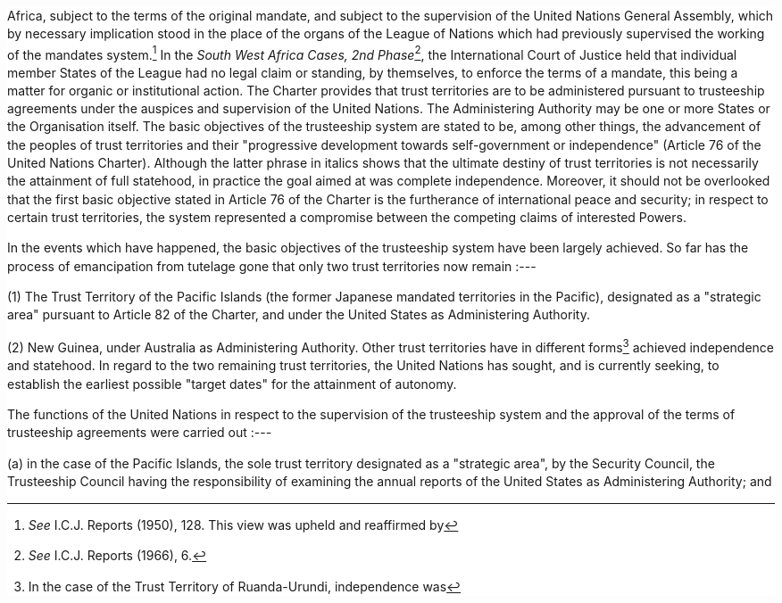 Africa, subject to the terms of the original mandate, and subject
to the supervision of the United Nations General Assembly,
which by necessary implication stood in the place of the organs
of the League of Nations which had previously supervised the
working of the mandates system.[^127/1] In the _South West Africa
Cases, 2nd Phase_[^127/2], the International Court of Justice held
that individual member States of the League had no legal
claim or standing, by themselves, to enforce the terms of a
mandate, this being a matter for organic or institutional action.
The Charter provides that trust territories are to be administered
pursuant to trusteeship agreements under the auspices
and supervision of the United Nations. The Administering
Authority may be one or more States or the Organisation itself.
The basic objectives of the trusteeship system are stated to be,
among other things, the advancement of the peoples of trust
territories and their "progressive development towards self-government
or independence" (Article 76 of the United Nations
Charter). Although the latter phrase in italics shows that the
ultimate destiny of trust territories is not necessarily the attainment
of full statehood, in practice the goal aimed at was complete
independence. Moreover, it should not be overlooked
that the first basic objective stated in Article 76 of the Charter
is the furtherance of international peace and security; in respect
to certain trust territories, the system represented a compromise
between the competing claims of interested Powers.

In the events which have happened, the basic objectives of the
trusteeship system have been largely achieved. So far has the
process of emancipation from tutelage gone that only two
trust territories now remain :---

(1) The Trust Territory of the
Pacific Islands (the former Japanese mandated territories in the
Pacific), designated as a "strategic area" pursuant to Article 82
of the Charter, and under the United States as Administering
Authority.

(2) New Guinea, under Australia as Administering
Authority. Other trust territories have in different forms[^128/1]
achieved independence and statehood. In regard to the two
remaining trust territories, the United Nations has sought, and
is currently seeking, to establish the earliest possible "target
dates" for the attainment of autonomy.

The functions of the United Nations in respect to the supervision
of the trusteeship system and the approval of the terms
of trusteeship agreements were carried out :---

(a) in the case
of the Pacific Islands, the sole trust territory designated as
a "strategic area", by the Security Council, the Trusteeship
Council having the responsibility of examining the annual
reports of the United States as Administering Authority; and


[^101/1]: I.e., a Government to which the population renders habitual obedience
[^101/2]: Thus, Israel was admitted as a Member State of the United Nations in
[^101/3]: A current continuing problem is whether :---
[^102/1]: _See above_, p. 63.
[^102/3]: Quoted by Lord Wilberforce in Carl-Zeiss-Stiftung v. Rayner and Keeler,
[^102/4]: (1969), 1 A.C. 645, at pp. 722--728.
[^103/1]: _See_, however, the dissenting judgement of Lord Pearce at pp. 731--745.
[^103/2]: _Cf._ also the Resolution adopted by the United Nations General Assembly
[^103/3]: _See_ Report, at p. 20.
[^103/4]: An illustration is Nauru, which attained independence on January 31,
[^104/1]: As to these possibilities of participation, _see_ S. A. de Smith, _op. cit._,
[^104/2]: _See_ Alain Coret, "L'Indépendence de l'Ile Nauru", Annuaire Français de
[^105/1]: The rights listed by the Commission in the Draft Declaration included the
[^105/2]: _See above_, pp. 12 and 22--23.
[^105/3]: For a treatment of the question of basic rights and duties by a distinguished
[^106/1]: _See_, e.g., the Advisory Opinion relating to the Status of Eastern Carelia,
[^106/2]: For general critical discussion of the Draft Declaration of 1949 (p. 105,
[^108/1]: By a subsequent settlement, the two countries regarded the incident as
[^108/2]: _See_ Scott, The Hague Court Reports (1916), 275. For American decisions,
[^108/3]: For a discussion of the decisions of the French Courts in the Argoud Case
[^108/4]: I C.J. Reports (1949), 4 _et seq._
[^109/1]: Arising out of this dispute, the League ultimately promoted the conclusion
[^109/2]: The duty extends both to internal and external affairs. This is recognised
[^110/1]: Hyde, International Law (2nd Edition, 1947), Vol. I, § 69. It follows
[^110/2]: Winfield, The Foundations and the Future of International Law (1941), at
[^111/1]: _See_ the Resolutions of the United Nations General Assembly on this subº
[^111/2]: This would be by enforcement action under the authority of the United
[^111/3]: As to which, _see below_, pp. 503--504. This would include collective self-defence
[^112/1]: Hyde, _op. cit._, §§ 69 _et seq._
[^113/1]: For reasons similar to those alleged in the case of Lebanon, British troops
[^113/2]: Moreover, the reports of the United Nations Observation Group in Lebanon
[^114/1]: Branch (1) of the Monroe Doctrine arose out of the fact that Russia had
[^115/1]: In 1923, Secretary of State Hughes referred to the Monroe Doctrine as
[^115/2]: This development can be traced through the Act of Chapultepec, 1945,
[^116/1]: Jus gentium methodo scientifica pertractatum (1749), Prolegomena, § 16.
[^116/2]: _See_, e.g. Article 7 of the Geneva Convention on Fishing and Conservation
[^117/1]: Politis, Les Nouvelles Tendances du Droit International (1927), at p. 28.
[^117/2]: _See below_, at pp. 600, 607--609 and 624.
[^117/3]: _Semble_, this is rather an illustration of the sovereignty and autonomy of
[^118/1]: _See_, e.g., decision of the U.S. Supreme Court in Banco Nacional de Cuba
[^118/2]: _See below_, pp. 607--609. There are other somewhat similar cases in the
[^118/3]: _See_ p. 104, _ante_.
[^119/1]: _See_ the Declaration on Principles of International Law Concerning
[^119/2]: _Cf._ Article 4 of the Draft Declaration on the Rights and Duties of States,
[^119/3]: United Nations Reports of International Arbitral Awards; Vol. III, 1905.
[^120/1]: I.C.J. Reports (1949), 4 _et seq._
[^121/1]: _See also_ the Statement of Neutrality by Laos on July 9, 1962, whereby it
[^121/2]: For useful bibliography, _see_ Report of the Forty-ninth Conference at
[^122/1]: In this connection reference should be made to the Declaration on Principles
[^122/2]: On the international status of Monaco, _see_ Jean-Pierre Gallois, Le Régime
[^123/1]: Vassalage is an institution that has now fallen into desuetude.
[^123/2]: The Ionian Ships (1855), Spinks 2, 193; Ecc. & Adm. 212.
[^123/3]: Advisory Opinion of the Permanent Court of International Justice on the
[^123/4]: [1924) A.C. 797, at p. 814. This is one of the most important distinctions
[^123/5]: _See_ Case Concerning Rights of Nationals of the United States of America in
[^124/1]: Division into Separate Zones: Contrast with a condominium, a case of
[^125/1]: Sir Robert Menzies.
[^126/1]: For discussion of the trusteeship system, and for comparison with the
[^127/1]: _See_ I.C.J. Reports (1950), 128. This view was upheld and reaffirmed by
[^127/2]: _See_ I.C.J. Reports (1966), 6.
[^128/1]: In the case of the Trust Territory of Ruanda-Urundi, independence was
[^129/1]: The decline since 1959 in the number of States administering trust terri.
[^129/2]: The General Assembly approved trusteeship agreements submitted to it,
[^130/1]: _Semble_, also, an Administering Authority could not unilaterally modify the
[^131/1]: _See below_, pp. 135--137.
[^131/2]: _See below_, pp. 135--136.
[^132/1]: Indeed, under this agreement, Austria was to "take all suitable steps to
[^134/1]: In its Statement of Neutrality of July 9; 1962, Laos also bound itself not
[^134/2]: _Cf._ C. E. Black, R. Falk, K, Knorr, and 0. Young, Neutralisation and
[^135/1]: _See also_ Advisory Opinion on the _Legal Consequences for States of the
[^136/1]: The full title of the Committee is "Special Committee on the Situation with
[^136/3]: _See_ Eagleton, _American Journal of International Law_ (1953), Vol. 47,
[^137/1]: As, e.g., by the Resolution of the United Nations General Assembly in
[^138/1]: _See_ pp. 124--126.